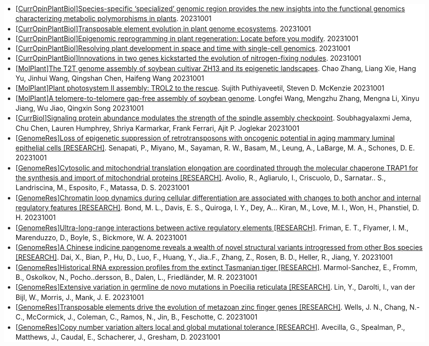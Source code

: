   - \[[CurrOpinPlantBiol](https://www.sciencedirect.com/journal/current-opinion-in-plant-biology)\][Species-specific ‘specialized’ genomic region provides the new insights into the functional genomics characterizing metabolic polymorphisms in plants](https://www.sciencedirect.com/science/article/pii/S1369526623000924?dgcid=rss_sd_all).  	20231001
  - \[[CurrOpinPlantBiol](https://www.sciencedirect.com/journal/current-opinion-in-plant-biology)\][Transposable element evolution in plant genome ecosystems](https://www.sciencedirect.com/science/article/pii/S1369526623000833?dgcid=rss_sd_all).  	20231001
  - \[[CurrOpinPlantBiol](https://www.sciencedirect.com/journal/current-opinion-in-plant-biology)\][Epigenomic reprogramming in plant regeneration: Locate before you modify](https://www.sciencedirect.com/science/article/pii/S1369526623000808?dgcid=rss_sd_all).  	20231001
  - \[[CurrOpinPlantBiol](https://www.sciencedirect.com/journal/current-opinion-in-plant-biology)\][Resolving plant development in space and time with single-cell genomics](https://www.sciencedirect.com/science/article/pii/S1369526623001097?dgcid=rss_sd_all).  	20231001
  - \[[CurrOpinPlantBiol](https://www.sciencedirect.com/journal/current-opinion-in-plant-biology)\][Innovations in two genes kickstarted the evolution of nitrogen-fixing nodules](https://www.sciencedirect.com/science/article/pii/S1369526623001115?dgcid=rss_sd_all).  	20231001
  - \[[MolPlant](https://www.cell.com/archive?publicationCode=molp&rss=yes)\][The T2T genome assembly of soybean cultivar ZH13 and its epigenetic landscapes](https://www.cell.com/molecular-plant/fulltext/S1674-2052(23)00317-9?rss=yes). Chao Zhang, Liang Xie, Hang Yu, Jinhui Wang, Qingshan Chen, Haifeng Wang 	20231001
  - \[[MolPlant](https://www.cell.com/archive?publicationCode=molp&rss=yes)\][Plant photosystem II assembly: TROL2 to the rescue](https://www.cell.com/molecular-plant/fulltext/S1674-2052(23)00285-X?rss=yes). Sujith Puthiyaveetil, Steven D. McKenzie 	20231001
  - \[[MolPlant](https://www.cell.com/archive?publicationCode=molp&rss=yes)\][A telomere-to-telomere gap-free assembly of soybean genome](https://www.cell.com/molecular-plant/fulltext/S1674-2052(23)00247-2?rss=yes). Longfei Wang, Mengzhu Zhang, Mengna Li, Xinyu Jiang, Wu Jiao, Qingxin Song 	20231001
  - \[[CurrBiol](https://www.cell.com/archive?publicationCode=curbio&rss=yes)\][Signaling protein abundance modulates the strength of the spindle assembly checkpoint](https://www.cell.com/current-biology/fulltext/S0960-9822(23)01154-5?rss=yes). Soubhagyalaxmi Jema, Chu Chen, Lauren Humphrey, Shriya Karmarkar, Frank Ferrari, Ajit P. Joglekar 	20231001
  - \[[GenomeRes](http://genome.cshlp.org)\][Loss of epigenetic suppression of retrotransposons with oncogenic potential in aging mammary luminal epithelial cells [RESEARCH]](http://genome.cshlp.org/cgi/content/short/33/8/1229?rss=1). Senapati, P., Miyano, M., Sayaman, R. W., Basam, M., Leung, A., LaBarge, M. A., Schones, D. E. 	20231001
  - \[[GenomeRes](http://genome.cshlp.org)\][Cytosolic and mitochondrial translation elongation are coordinated through the molecular chaperone TRAP1 for the synthesis and import of mitochondrial proteins [RESEARCH]](http://genome.cshlp.org/cgi/content/short/33/8/1242?rss=1). Avolio, R., Agliarulo, I., Criscuolo, D., Sarnatar.. S., Landriscina, M., Esposito, F., Matassa, D. S. 	20231001
  - \[[GenomeRes](http://genome.cshlp.org)\][Chromatin loop dynamics during cellular differentiation are associated with changes to both anchor and internal regulatory features [RESEARCH]](http://genome.cshlp.org/cgi/content/short/33/8/1258?rss=1). Bond, M. L., Davis, E. S., Quiroga, I. Y., Dey, A... Kiran, M., Love, M. I., Won, H., Phanstiel, D. H. 	20231001
  - \[[GenomeRes](http://genome.cshlp.org)\][Ultra-long-range interactions between active regulatory elements [RESEARCH]](http://genome.cshlp.org/cgi/content/short/33/8/1269?rss=1). Friman, E. T., Flyamer, I. M., Marenduzzo, D., Boyle, S., Bickmore, W. A. 	20231001
  - \[[GenomeRes](http://genome.cshlp.org)\][A Chinese indicine pangenome reveals a wealth of novel structural variants introgressed from other Bos species [RESEARCH]](http://genome.cshlp.org/cgi/content/short/33/8/1284?rss=1). Dai, X., Bian, P., Hu, D., Luo, F., Huang, Y., Jia..F., Zhang, Z., Rosen, B. D., Heller, R., Jiang, Y. 	20231001
  - \[[GenomeRes](http://genome.cshlp.org)\][Historical RNA expression profiles from the extinct Tasmanian tiger [RESEARCH]](http://genome.cshlp.org/cgi/content/short/33/8/1299?rss=1). Marmol-Sanchez, E., Fromm, B., Oskolkov, N., Pocho..dersson, B., Dalen, L., Friedla&#x0308;nder, M. R. 	20231001
  - \[[GenomeRes](http://genome.cshlp.org)\][Extensive variation in germline de novo mutations in Poecilia reticulata [RESEARCH]](http://genome.cshlp.org/cgi/content/short/33/8/1317?rss=1). Lin, Y., Darolti, I., van der Bijl, W., Morris, J., Mank, J. E. 	20231001
  - \[[GenomeRes](http://genome.cshlp.org)\][Transposable elements drive the evolution of metazoan zinc finger genes [RESEARCH]](http://genome.cshlp.org/cgi/content/short/33/8/1325?rss=1). Wells, J. N., Chang, N.-C., McCormick, J., Coleman, C., Ramos, N., Jin, B., Feschotte, C. 	20231001
  - \[[GenomeRes](http://genome.cshlp.org)\][Copy number variation alters local and global mutational tolerance [RESEARCH]](http://genome.cshlp.org/cgi/content/short/33/8/1340?rss=1). Avecilla, G., Spealman, P., Matthews, J., Caudal, E., Schacherer, J., Gresham, D. 	20231001